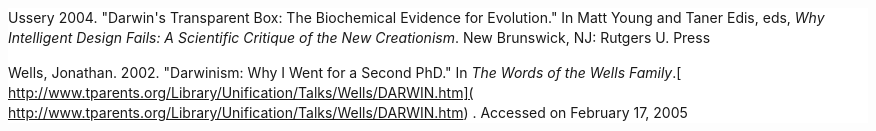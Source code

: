 Ussery 2004. "Darwin's Transparent Box: The Biochemical Evidence for Evolution." In Matt Young and Taner Edis, eds, _Why Intelligent Design Fails: A Scientific Critique of the New Creationism_. New Brunswick, NJ: Rutgers U. Press

Wells, Jonathan. 2002.  "Darwinism: Why I Went for a Second PhD." In _The Words of the Wells Family_.[  http://www.tparents.org/Library/Unification/Talks/Wells/DARWIN.htm](  http://www.tparents.org/Library/Unification/Talks/Wells/DARWIN.htm) .  Accessed on February 17, 2005
